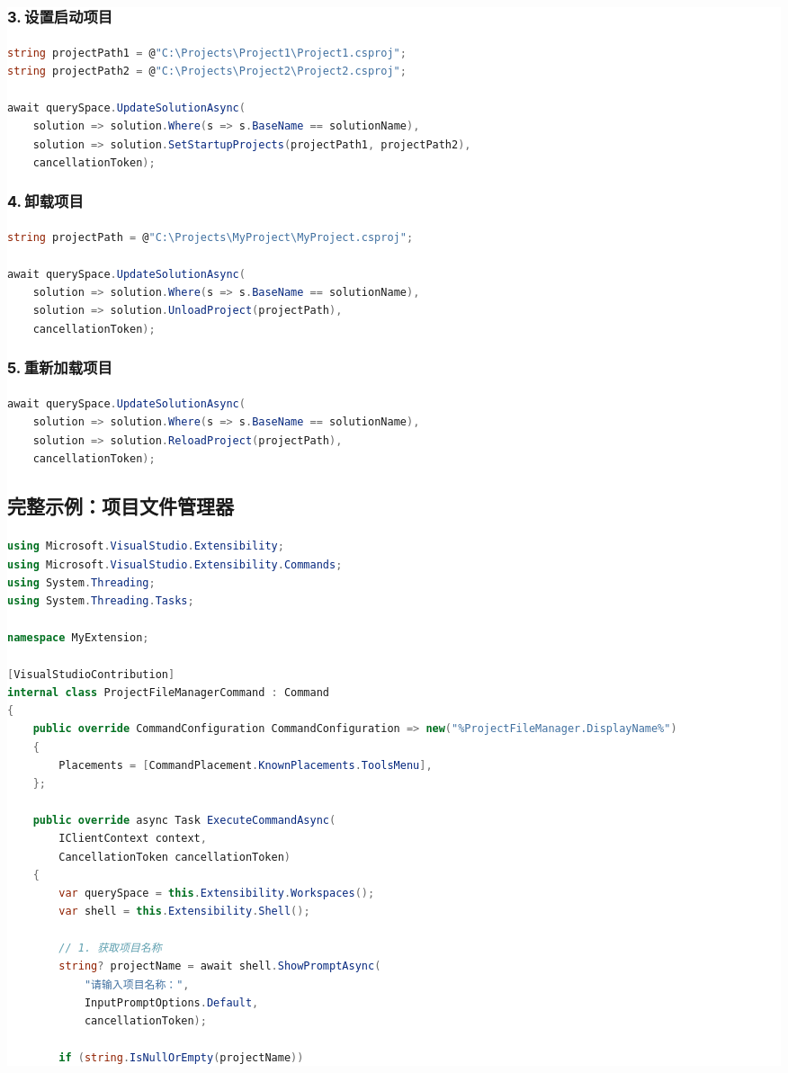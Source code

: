 ### 3. 设置启动项目

```csharp
string projectPath1 = @"C:\Projects\Project1\Project1.csproj";
string projectPath2 = @"C:\Projects\Project2\Project2.csproj";

await querySpace.UpdateSolutionAsync(
    solution => solution.Where(s => s.BaseName == solutionName),
    solution => solution.SetStartupProjects(projectPath1, projectPath2),
    cancellationToken);
```

### 4. 卸载项目

```csharp
string projectPath = @"C:\Projects\MyProject\MyProject.csproj";

await querySpace.UpdateSolutionAsync(
    solution => solution.Where(s => s.BaseName == solutionName),
    solution => solution.UnloadProject(projectPath),
    cancellationToken);
```

### 5. 重新加载项目

```csharp
await querySpace.UpdateSolutionAsync(
    solution => solution.Where(s => s.BaseName == solutionName),
    solution => solution.ReloadProject(projectPath),
    cancellationToken);
```

## 完整示例：项目文件管理器

```csharp
using Microsoft.VisualStudio.Extensibility;
using Microsoft.VisualStudio.Extensibility.Commands;
using System.Threading;
using System.Threading.Tasks;

namespace MyExtension;

[VisualStudioContribution]
internal class ProjectFileManagerCommand : Command
{
    public override CommandConfiguration CommandConfiguration => new("%ProjectFileManager.DisplayName%")
    {
        Placements = [CommandPlacement.KnownPlacements.ToolsMenu],
    };

    public override async Task ExecuteCommandAsync(
        IClientContext context,
        CancellationToken cancellationToken)
    {
        var querySpace = this.Extensibility.Workspaces();
        var shell = this.Extensibility.Shell();

        // 1. 获取项目名称
        string? projectName = await shell.ShowPromptAsync(
            "请输入项目名称：",
            InputPromptOptions.Default,
            cancellationToken);

        if (string.IsNullOrEmpty(projectName))
```